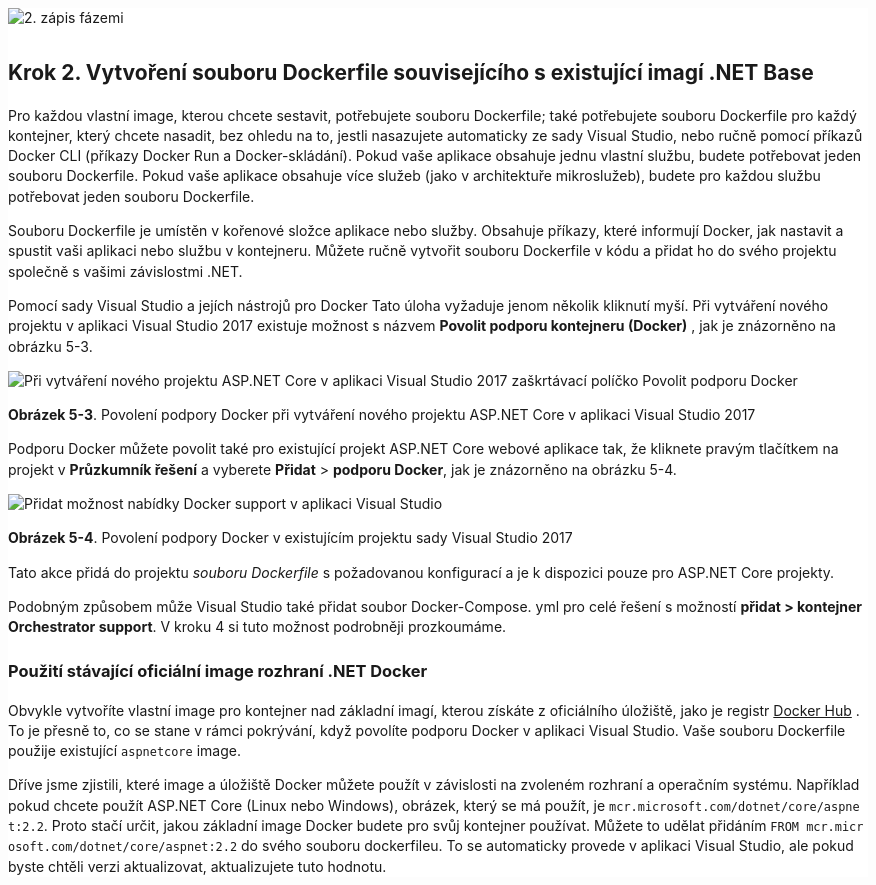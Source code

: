 ![2\. zápis fázemi](./media/image4.png)

## <a name="step-2-create-a-dockerfile-related-to-an-existing-net-base-image"></a>Krok 2. Vytvoření souboru Dockerfile souvisejícího s existující imagí .NET Base

Pro každou vlastní image, kterou chcete sestavit, potřebujete souboru Dockerfile; také potřebujete souboru Dockerfile pro každý kontejner, který chcete nasadit, bez ohledu na to, jestli nasazujete automaticky ze sady Visual Studio, nebo ručně pomocí příkazů Docker CLI (příkazy Docker Run a Docker-skládání). Pokud vaše aplikace obsahuje jednu vlastní službu, budete potřebovat jeden souboru Dockerfile. Pokud vaše aplikace obsahuje více služeb (jako v architektuře mikroslužeb), budete pro každou službu potřebovat jeden souboru Dockerfile.

Souboru Dockerfile je umístěn v kořenové složce aplikace nebo služby. Obsahuje příkazy, které informují Docker, jak nastavit a spustit vaši aplikaci nebo službu v kontejneru. Můžete ručně vytvořit souboru Dockerfile v kódu a přidat ho do svého projektu společně s vašimi závislostmi .NET.

Pomocí sady Visual Studio a jejích nástrojů pro Docker Tato úloha vyžaduje jenom několik kliknutí myší. Při vytváření nového projektu v aplikaci Visual Studio 2017 existuje možnost s názvem **Povolit podporu kontejneru (Docker)** , jak je znázorněno na obrázku 5-3.

![Při vytváření nového projektu ASP.NET Core v aplikaci Visual Studio 2017 zaškrtávací políčko Povolit podporu Docker](./media/image5.png)

**Obrázek 5-3**. Povolení podpory Docker při vytváření nového projektu ASP.NET Core v aplikaci Visual Studio 2017

Podporu Docker můžete povolit také pro existující projekt ASP.NET Core webové aplikace tak, že kliknete pravým tlačítkem na projekt v **Průzkumník řešení** a vyberete **Přidat** > **podporu Docker**, jak je znázorněno na obrázku 5-4.

![Přidat možnost nabídky Docker support v aplikaci Visual Studio](./media/image6.png)

**Obrázek 5-4**. Povolení podpory Docker v existujícím projektu sady Visual Studio 2017

Tato akce přidá do projektu *souboru Dockerfile* s požadovanou konfigurací a je k dispozici pouze pro ASP.NET Core projekty.

Podobným způsobem může Visual Studio také přidat soubor Docker-Compose. yml pro celé řešení s možností **přidat > kontejner Orchestrator support**. V kroku 4 si tuto možnost podrobněji prozkoumáme.

### <a name="using-an-existing-official-net-docker-image"></a>Použití stávající oficiální image rozhraní .NET Docker

Obvykle vytvoříte vlastní image pro kontejner nad základní imagí, kterou získáte z oficiálního úložiště, jako je registr [Docker Hub](https://hub.docker.com/) . To je přesně to, co se stane v rámci pokrývání, když povolíte podporu Docker v aplikaci Visual Studio. Vaše souboru Dockerfile použije existující `aspnetcore` image.

Dříve jsme zjistili, které image a úložiště Docker můžete použít v závislosti na zvoleném rozhraní a operačním systému. Například pokud chcete použít ASP.NET Core (Linux nebo Windows), obrázek, který se má použít, je `mcr.microsoft.com/dotnet/core/aspnet:2.2`. Proto stačí určit, jakou základní image Docker budete pro svůj kontejner používat. Můžete to udělat přidáním `FROM mcr.microsoft.com/dotnet/core/aspnet:2.2` do svého souboru dockerfileu. To se automaticky provede v aplikaci Visual Studio, ale pokud byste chtěli verzi aktualizovat, aktualizujete tuto hodnotu.
